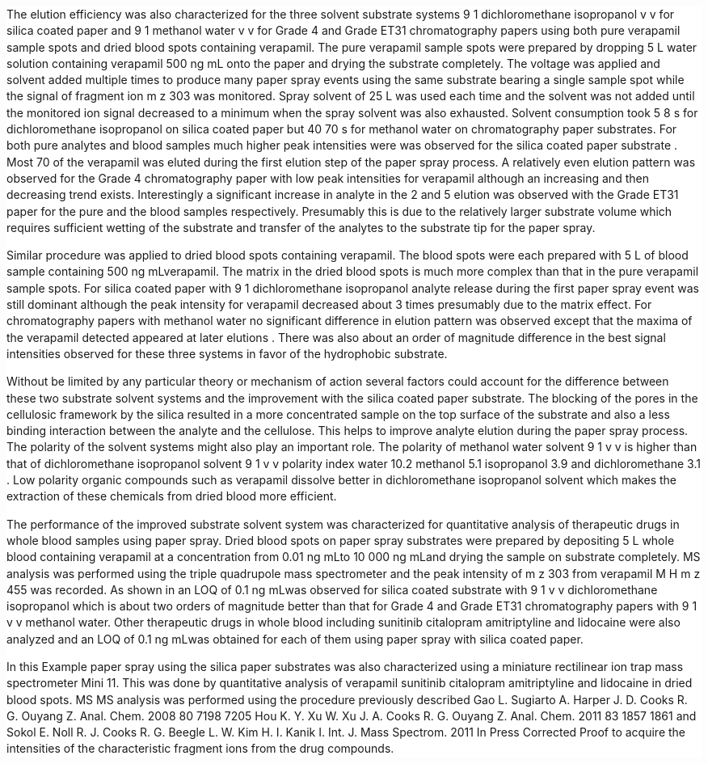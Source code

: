 The elution efficiency was also characterized for the three solvent substrate systems 9 1 dichloromethane isopropanol v v for silica coated paper and 9 1 methanol water v v for Grade 4 and Grade ET31 chromatography papers using both pure verapamil sample spots and dried blood spots containing verapamil. The pure verapamil sample spots were prepared by dropping 5 L water solution containing verapamil 500 ng mL onto the paper and drying the substrate completely. The voltage was applied and solvent added multiple times to produce many paper spray events using the same substrate bearing a single sample spot while the signal of fragment ion m z 303 was monitored. Spray solvent of 25 L was used each time and the solvent was not added until the monitored ion signal decreased to a minimum when the spray solvent was also exhausted. Solvent consumption took 5 8 s for dichloromethane isopropanol on silica coated paper but 40 70 s for methanol water on chromatography paper substrates. For both pure analytes and blood samples much higher peak intensities were was observed for the silica coated paper substrate . Most 70 of the verapamil was eluted during the first elution step of the paper spray process. A relatively even elution pattern was observed for the Grade 4 chromatography paper with low peak intensities for verapamil although an increasing and then decreasing trend exists. Interestingly a significant increase in analyte in the 2 and 5 elution was observed with the Grade ET31 paper for the pure and the blood samples respectively. Presumably this is due to the relatively larger substrate volume which requires sufficient wetting of the substrate and transfer of the analytes to the substrate tip for the paper spray.

Similar procedure was applied to dried blood spots containing verapamil. The blood spots were each prepared with 5 L of blood sample containing 500 ng mLverapamil. The matrix in the dried blood spots is much more complex than that in the pure verapamil sample spots. For silica coated paper with 9 1 dichloromethane isopropanol analyte release during the first paper spray event was still dominant although the peak intensity for verapamil decreased about 3 times presumably due to the matrix effect. For chromatography papers with methanol water no significant difference in elution pattern was observed except that the maxima of the verapamil detected appeared at later elutions . There was also about an order of magnitude difference in the best signal intensities observed for these three systems in favor of the hydrophobic substrate.

Without be limited by any particular theory or mechanism of action several factors could account for the difference between these two substrate solvent systems and the improvement with the silica coated paper substrate. The blocking of the pores in the cellulosic framework by the silica resulted in a more concentrated sample on the top surface of the substrate and also a less binding interaction between the analyte and the cellulose. This helps to improve analyte elution during the paper spray process. The polarity of the solvent systems might also play an important role. The polarity of methanol water solvent 9 1 v v is higher than that of dichloromethane isopropanol solvent 9 1 v v polarity index water 10.2 methanol 5.1 isopropanol 3.9 and dichloromethane 3.1 . Low polarity organic compounds such as verapamil dissolve better in dichloromethane isopropanol solvent which makes the extraction of these chemicals from dried blood more efficient.

The performance of the improved substrate solvent system was characterized for quantitative analysis of therapeutic drugs in whole blood samples using paper spray. Dried blood spots on paper spray substrates were prepared by depositing 5 L whole blood containing verapamil at a concentration from 0.01 ng mLto 10 000 ng mLand drying the sample on substrate completely. MS analysis was performed using the triple quadrupole mass spectrometer and the peak intensity of m z 303 from verapamil M H m z 455 was recorded. As shown in an LOQ of 0.1 ng mLwas observed for silica coated substrate with 9 1 v v dichloromethane isopropanol which is about two orders of magnitude better than that for Grade 4 and Grade ET31 chromatography papers with 9 1 v v methanol water. Other therapeutic drugs in whole blood including sunitinib citalopram amitriptyline and lidocaine were also analyzed and an LOQ of 0.1 ng mLwas obtained for each of them using paper spray with silica coated paper.

In this Example paper spray using the silica paper substrates was also characterized using a miniature rectilinear ion trap mass spectrometer Mini 11. This was done by quantitative analysis of verapamil sunitinib citalopram amitriptyline and lidocaine in dried blood spots. MS MS analysis was performed using the procedure previously described Gao L. Sugiarto A. Harper J. D. Cooks R. G. Ouyang Z. Anal. Chem. 2008 80 7198 7205 Hou K. Y. Xu W. Xu J. A. Cooks R. G. Ouyang Z. Anal. Chem. 2011 83 1857 1861 and Sokol E. Noll R. J. Cooks R. G. Beegle L. W. Kim H. I. Kanik I. Int. J. Mass Spectrom. 2011 In Press Corrected Proof to acquire the intensities of the characteristic fragment ions from the drug compounds.
